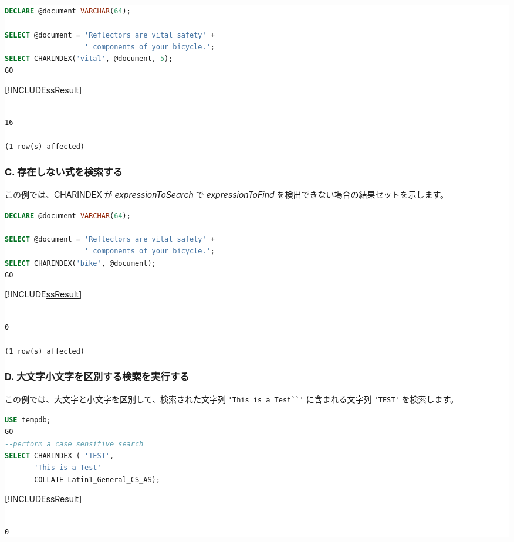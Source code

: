 ```sql
DECLARE @document VARCHAR(64);  
  
SELECT @document = 'Reflectors are vital safety' +  
                   ' components of your bicycle.';  
SELECT CHARINDEX('vital', @document, 5);  
GO  
```  
  
[!INCLUDE[ssResult](../../includes/ssresult-md.md)]
  
```
-----------   
16            
  
(1 row(s) affected)  
```  
  
### <a name="c-searching-for-a-nonexistent-expression"></a>C. 存在しない式を検索する  
この例では、CHARINDEX が *expressionToSearch* で *expressionToFind* を検出できない場合の結果セットを示します。
  
```sql
DECLARE @document VARCHAR(64);  
  
SELECT @document = 'Reflectors are vital safety' +  
                   ' components of your bicycle.';  
SELECT CHARINDEX('bike', @document);  
GO  
```  
  
[!INCLUDE[ssResult](../../includes/ssresult-md.md)]
  
```
-----------
0
  
(1 row(s) affected)
```
  
### <a name="d-performing-a-case-sensitive-search"></a>D. 大文字小文字を区別する検索を実行する  
この例では、大文字と小文字を区別して、検索された文字列 `'This is a Test``'` に含まれる文字列 `'TEST'` を検索します。
  
```sql
USE tempdb;  
GO  
--perform a case sensitive search  
SELECT CHARINDEX ( 'TEST',  
       'This is a Test'  
       COLLATE Latin1_General_CS_AS);  
```  
  
[!INCLUDE[ssResult](../../includes/ssresult-md.md)]
  
```
-----------
0
```  
  